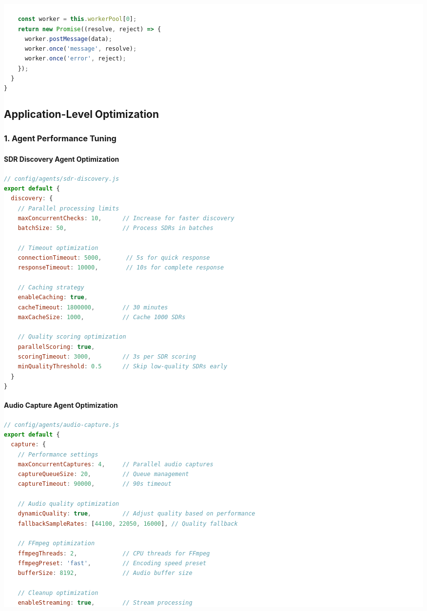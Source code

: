 ```javascript
    
    const worker = this.workerPool[0];
    return new Promise((resolve, reject) => {
      worker.postMessage(data);
      worker.once('message', resolve);
      worker.once('error', reject);
    });
  }
}
```

## Application-Level Optimization

### 1. Agent Performance Tuning

#### SDR Discovery Agent Optimization

```javascript
// config/agents/sdr-discovery.js
export default {
  discovery: {
    // Parallel processing limits
    maxConcurrentChecks: 10,      // Increase for faster discovery
    batchSize: 50,                // Process SDRs in batches
    
    // Timeout optimization
    connectionTimeout: 5000,       // 5s for quick response
    responseTimeout: 10000,        // 10s for complete response
    
    // Caching strategy
    enableCaching: true,
    cacheTimeout: 1800000,        // 30 minutes
    maxCacheSize: 1000,           // Cache 1000 SDRs
    
    // Quality scoring optimization
    parallelScoring: true,
    scoringTimeout: 3000,         // 3s per SDR scoring
    minQualityThreshold: 0.5      // Skip low-quality SDRs early
  }
}
```

#### Audio Capture Agent Optimization

```javascript
// config/agents/audio-capture.js
export default {
  capture: {
    // Performance settings
    maxConcurrentCaptures: 4,     // Parallel audio captures
    captureQueueSize: 20,         // Queue management
    captureTimeout: 90000,        // 90s timeout
    
    // Audio quality optimization
    dynamicQuality: true,         // Adjust quality based on performance
    fallbackSampleRates: [44100, 22050, 16000], // Quality fallback
    
    // FFmpeg optimization
    ffmpegThreads: 2,             // CPU threads for FFmpeg
    ffmpegPreset: 'fast',         // Encoding speed preset
    bufferSize: 8192,             // Audio buffer size
    
    // Cleanup optimization
    enableStreaming: true,        // Stream processing
```